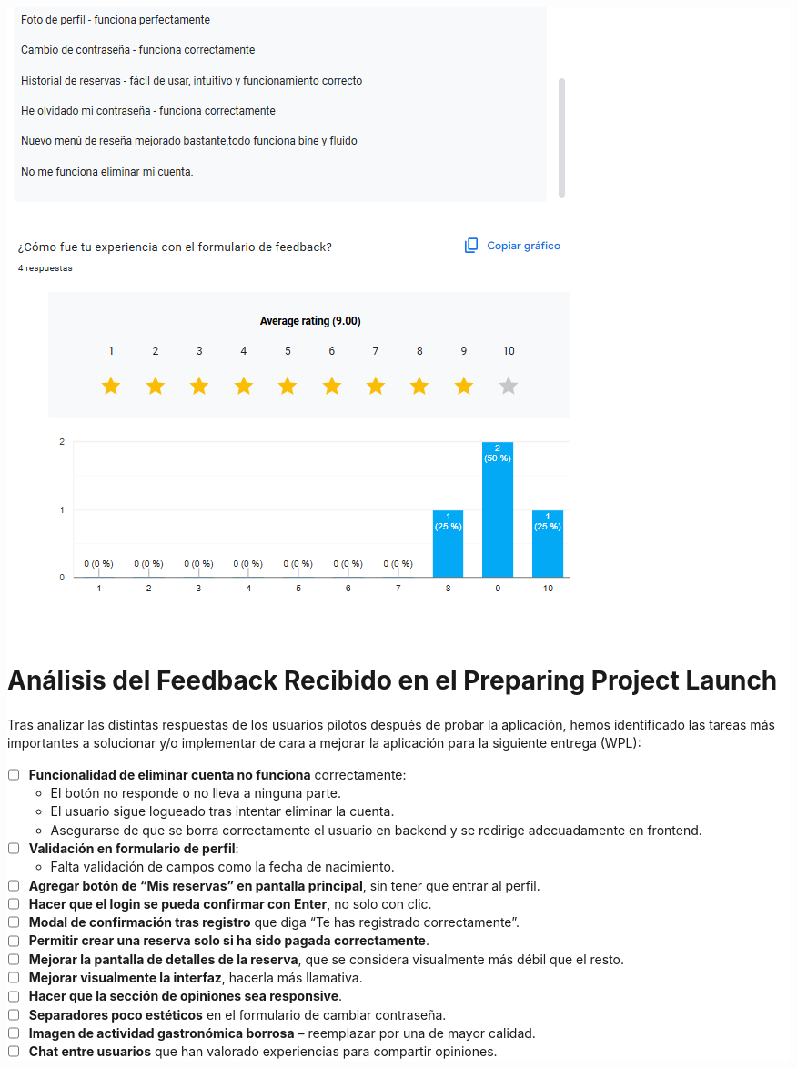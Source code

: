 ![image.png](imagenes/image%2089.png)

![image.png](imagenes/image%2090.png)

# Análisis del Feedback Recibido en el Preparing Project Launch

Tras analizar las distintas respuestas de los usuarios pilotos después de probar la aplicación, hemos identificado las tareas más importantes a solucionar y/o implementar de cara a mejorar la aplicación para la siguiente entrega (WPL):

- [ ]  **Funcionalidad de eliminar cuenta no funciona** correctamente:
    - El botón no responde o no lleva a ninguna parte.
    - El usuario sigue logueado tras intentar eliminar la cuenta.
    - Asegurarse de que se borra correctamente el usuario en backend y se redirige adecuadamente en frontend.
- [ ]  **Validación en formulario de perfil**:
    - Falta validación de campos como la fecha de nacimiento.
- [ ]  **Agregar botón de “Mis reservas” en pantalla principal**, sin tener que entrar al perfil.
- [ ]  **Hacer que el login se pueda confirmar con Enter**, no solo con clic.
- [ ]  **Modal de confirmación tras registro** que diga “Te has registrado correctamente”.
- [ ]  **Permitir crear una reserva solo si ha sido pagada correctamente**.
- [ ]  **Mejorar la pantalla de detalles de la reserva**, que se considera visualmente más débil que el resto.
- [ ]  **Mejorar visualmente la interfaz**, hacerla más llamativa.
- [ ]  **Hacer que la sección de opiniones sea responsive**.
- [ ]  **Separadores poco estéticos** en el formulario de cambiar contraseña.
- [ ]  **Imagen de actividad gastronómica borrosa** – reemplazar por una de mayor calidad.
- [ ]  **Chat entre usuarios** que han valorado experiencias para compartir opiniones.
